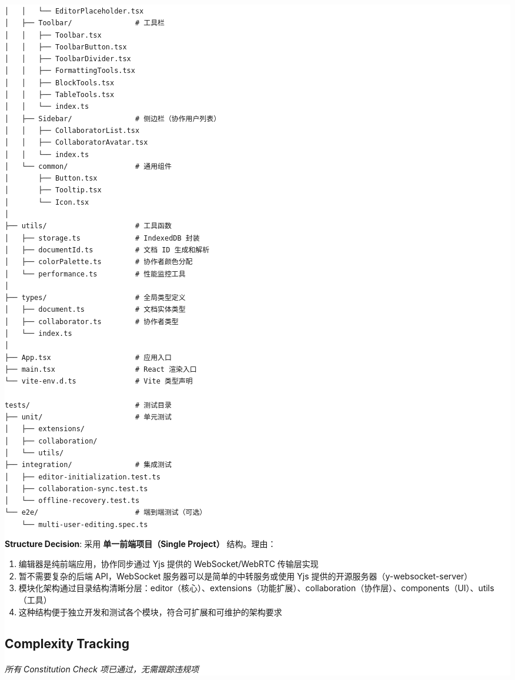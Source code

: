 ```
│   │   └── EditorPlaceholder.tsx
│   ├── Toolbar/               # 工具栏
│   │   ├── Toolbar.tsx
│   │   ├── ToolbarButton.tsx
│   │   ├── ToolbarDivider.tsx
│   │   ├── FormattingTools.tsx
│   │   ├── BlockTools.tsx
│   │   ├── TableTools.tsx
│   │   └── index.ts
│   ├── Sidebar/               # 侧边栏（协作用户列表）
│   │   ├── CollaboratorList.tsx
│   │   ├── CollaboratorAvatar.tsx
│   │   └── index.ts
│   └── common/                # 通用组件
│       ├── Button.tsx
│       ├── Tooltip.tsx
│       └── Icon.tsx
│
├── utils/                     # 工具函数
│   ├── storage.ts             # IndexedDB 封装
│   ├── documentId.ts          # 文档 ID 生成和解析
│   ├── colorPalette.ts        # 协作者颜色分配
│   └── performance.ts         # 性能监控工具
│
├── types/                     # 全局类型定义
│   ├── document.ts            # 文档实体类型
│   ├── collaborator.ts        # 协作者类型
│   └── index.ts
│
├── App.tsx                    # 应用入口
├── main.tsx                   # React 渲染入口
└── vite-env.d.ts              # Vite 类型声明

tests/                         # 测试目录
├── unit/                      # 单元测试
│   ├── extensions/
│   ├── collaboration/
│   └── utils/
├── integration/               # 集成测试
│   ├── editor-initialization.test.ts
│   ├── collaboration-sync.test.ts
│   └── offline-recovery.test.ts
└── e2e/                       # 端到端测试（可选）
    └── multi-user-editing.spec.ts
```

**Structure Decision**:
采用 **单一前端项目（Single Project）** 结构。理由：
1. 编辑器是纯前端应用，协作同步通过 Yjs 提供的 WebSocket/WebRTC 传输层实现
2. 暂不需要复杂的后端 API，WebSocket 服务器可以是简单的中转服务或使用 Yjs 提供的开源服务器（y-websocket-server）
3. 模块化架构通过目录结构清晰分层：editor（核心）、extensions（功能扩展）、collaboration（协作层）、components（UI）、utils（工具）
4. 这种结构便于独立开发和测试各个模块，符合可扩展和可维护的架构要求

## Complexity Tracking

*所有 Constitution Check 项已通过，无需跟踪违规项*
